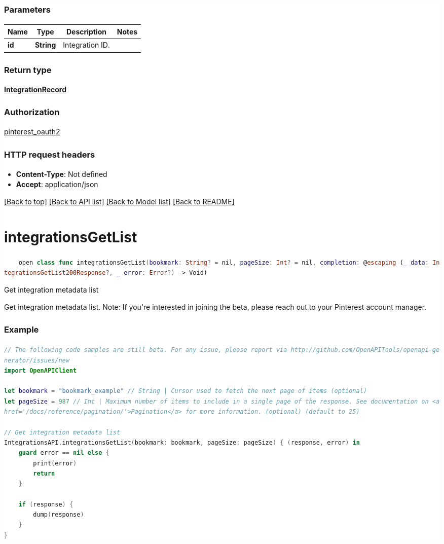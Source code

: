 ### Parameters

Name | Type | Description  | Notes
------------- | ------------- | ------------- | -------------
 **id** | **String** | Integration ID. | 

### Return type

[**IntegrationRecord**](IntegrationRecord.md)

### Authorization

[pinterest_oauth2](../README.md#pinterest_oauth2)

### HTTP request headers

 - **Content-Type**: Not defined
 - **Accept**: application/json

[[Back to top]](#) [[Back to API list]](../README.md#documentation-for-api-endpoints) [[Back to Model list]](../README.md#documentation-for-models) [[Back to README]](../README.md)

# **integrationsGetList**
```swift
    open class func integrationsGetList(bookmark: String? = nil, pageSize: Int? = nil, completion: @escaping (_ data: IntegrationsGetList200Response?, _ error: Error?) -> Void)
```

Get integration metadata list

Get integration metadata list. Note: If you're interested in joining the beta, please reach out to your Pinterest account manager.

### Example
```swift
// The following code samples are still beta. For any issue, please report via http://github.com/OpenAPITools/openapi-generator/issues/new
import OpenAPIClient

let bookmark = "bookmark_example" // String | Cursor used to fetch the next page of items (optional)
let pageSize = 987 // Int | Maximum number of items to include in a single page of the response. See documentation on <a href='/docs/reference/pagination/'>Pagination</a> for more information. (optional) (default to 25)

// Get integration metadata list
IntegrationsAPI.integrationsGetList(bookmark: bookmark, pageSize: pageSize) { (response, error) in
    guard error == nil else {
        print(error)
        return
    }

    if (response) {
        dump(response)
    }
}
```
